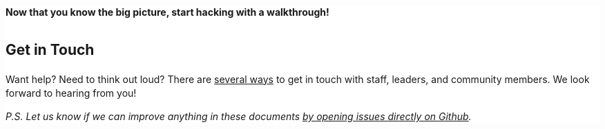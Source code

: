 **Now that you know the big picture, start hacking with a walkthrough!**

## Get in Touch

Want help? Need to think out loud? There are [several ways](http://docs.duckduckhack.com/resources/get-in-touch.html) to get in touch with staff, leaders, and community members. We look forward to hearing from you!

*P.S. Let us know if we can improve anything in these documents [by opening issues directly on Github]( https://github.com/duckduckgo/duckduckhack-docs/new).*
